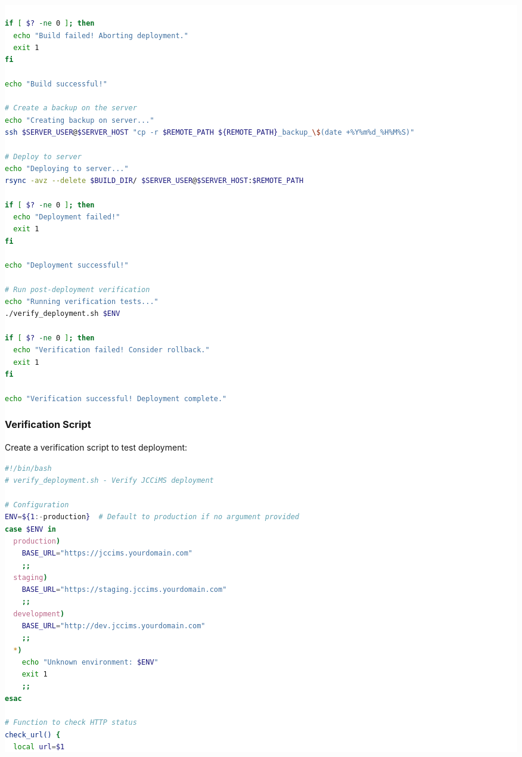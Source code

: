 ```bash

if [ $? -ne 0 ]; then
  echo "Build failed! Aborting deployment."
  exit 1
fi

echo "Build successful!"

# Create a backup on the server
echo "Creating backup on server..."
ssh $SERVER_USER@$SERVER_HOST "cp -r $REMOTE_PATH ${REMOTE_PATH}_backup_\$(date +%Y%m%d_%H%M%S)"

# Deploy to server
echo "Deploying to server..."
rsync -avz --delete $BUILD_DIR/ $SERVER_USER@$SERVER_HOST:$REMOTE_PATH

if [ $? -ne 0 ]; then
  echo "Deployment failed!"
  exit 1
fi

echo "Deployment successful!"

# Run post-deployment verification
echo "Running verification tests..."
./verify_deployment.sh $ENV

if [ $? -ne 0 ]; then
  echo "Verification failed! Consider rollback."
  exit 1
fi

echo "Verification successful! Deployment complete."
```

### Verification Script

Create a verification script to test deployment:

```bash
#!/bin/bash
# verify_deployment.sh - Verify JCCiMS deployment

# Configuration
ENV=${1:-production}  # Default to production if no argument provided
case $ENV in
  production)
    BASE_URL="https://jccims.yourdomain.com"
    ;;
  staging)
    BASE_URL="https://staging.jccims.yourdomain.com"
    ;;
  development)
    BASE_URL="http://dev.jccims.yourdomain.com"
    ;;
  *)
    echo "Unknown environment: $ENV"
    exit 1
    ;;
esac

# Function to check HTTP status
check_url() {
  local url=$1
```